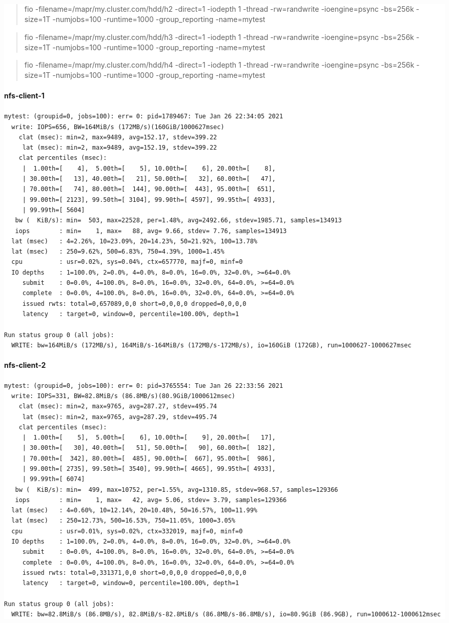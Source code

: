 > fio -filename=/mapr/my.cluster.com/hdd/h2 -direct=1 -iodepth 1 -thread -rw=randwrite -ioengine=psync -bs=256k -size=1T -numjobs=100 -runtime=1000 -group_reporting -name=mytest

> fio -filename=/mapr/my.cluster.com/hdd/h3 -direct=1 -iodepth 1 -thread -rw=randwrite -ioengine=psync -bs=256k -size=1T -numjobs=100 -runtime=1000 -group_reporting -name=mytest

> fio -filename=/mapr/my.cluster.com/hdd/h4 -direct=1 -iodepth 1 -thread -rw=randwrite -ioengine=psync -bs=256k -size=1T -numjobs=100 -runtime=1000 -group_reporting -name=mytest

#### nfs-client-1

```
mytest: (groupid=0, jobs=100): err= 0: pid=1789467: Tue Jan 26 22:34:05 2021
  write: IOPS=656, BW=164MiB/s (172MB/s)(160GiB/1000627msec)
    clat (msec): min=2, max=9489, avg=152.17, stdev=399.22
     lat (msec): min=2, max=9489, avg=152.19, stdev=399.22
    clat percentiles (msec):
     |  1.00th=[    4],  5.00th=[    5], 10.00th=[    6], 20.00th=[    8],
     | 30.00th=[   13], 40.00th=[   21], 50.00th=[   32], 60.00th=[   47],
     | 70.00th=[   74], 80.00th=[  144], 90.00th=[  443], 95.00th=[  651],
     | 99.00th=[ 2123], 99.50th=[ 3104], 99.90th=[ 4597], 99.95th=[ 4933],
     | 99.99th=[ 5604]
   bw (  KiB/s): min=  503, max=22528, per=1.48%, avg=2492.66, stdev=1985.71, samples=134913
   iops        : min=    1, max=   88, avg= 9.66, stdev= 7.76, samples=134913
  lat (msec)   : 4=2.26%, 10=23.09%, 20=14.23%, 50=21.92%, 100=13.78%
  lat (msec)   : 250=9.62%, 500=6.83%, 750=4.39%, 1000=1.45%
  cpu          : usr=0.02%, sys=0.04%, ctx=657770, majf=0, minf=0
  IO depths    : 1=100.0%, 2=0.0%, 4=0.0%, 8=0.0%, 16=0.0%, 32=0.0%, >=64=0.0%
     submit    : 0=0.0%, 4=100.0%, 8=0.0%, 16=0.0%, 32=0.0%, 64=0.0%, >=64=0.0%
     complete  : 0=0.0%, 4=100.0%, 8=0.0%, 16=0.0%, 32=0.0%, 64=0.0%, >=64=0.0%
     issued rwts: total=0,657089,0,0 short=0,0,0,0 dropped=0,0,0,0
     latency   : target=0, window=0, percentile=100.00%, depth=1

Run status group 0 (all jobs):
  WRITE: bw=164MiB/s (172MB/s), 164MiB/s-164MiB/s (172MB/s-172MB/s), io=160GiB (172GB), run=1000627-1000627msec
```

#### nfs-client-2

```
mytest: (groupid=0, jobs=100): err= 0: pid=3765554: Tue Jan 26 22:33:56 2021
  write: IOPS=331, BW=82.8MiB/s (86.8MB/s)(80.9GiB/1000612msec)
    clat (msec): min=2, max=9765, avg=287.27, stdev=495.74
     lat (msec): min=2, max=9765, avg=287.29, stdev=495.74
    clat percentiles (msec):
     |  1.00th=[    5],  5.00th=[    6], 10.00th=[    9], 20.00th=[   17],
     | 30.00th=[   30], 40.00th=[   51], 50.00th=[   90], 60.00th=[  182],
     | 70.00th=[  342], 80.00th=[  485], 90.00th=[  667], 95.00th=[  986],
     | 99.00th=[ 2735], 99.50th=[ 3540], 99.90th=[ 4665], 99.95th=[ 4933],
     | 99.99th=[ 6074]
   bw (  KiB/s): min=  499, max=10752, per=1.55%, avg=1310.85, stdev=968.57, samples=129366
   iops        : min=    1, max=   42, avg= 5.06, stdev= 3.79, samples=129366
  lat (msec)   : 4=0.60%, 10=12.14%, 20=10.48%, 50=16.57%, 100=11.99%
  lat (msec)   : 250=12.73%, 500=16.53%, 750=11.05%, 1000=3.05%
  cpu          : usr=0.01%, sys=0.02%, ctx=332019, majf=0, minf=0
  IO depths    : 1=100.0%, 2=0.0%, 4=0.0%, 8=0.0%, 16=0.0%, 32=0.0%, >=64=0.0%
     submit    : 0=0.0%, 4=100.0%, 8=0.0%, 16=0.0%, 32=0.0%, 64=0.0%, >=64=0.0%
     complete  : 0=0.0%, 4=100.0%, 8=0.0%, 16=0.0%, 32=0.0%, 64=0.0%, >=64=0.0%
     issued rwts: total=0,331371,0,0 short=0,0,0,0 dropped=0,0,0,0
     latency   : target=0, window=0, percentile=100.00%, depth=1

Run status group 0 (all jobs):
  WRITE: bw=82.8MiB/s (86.8MB/s), 82.8MiB/s-82.8MiB/s (86.8MB/s-86.8MB/s), io=80.9GiB (86.9GB), run=1000612-1000612msec
```
